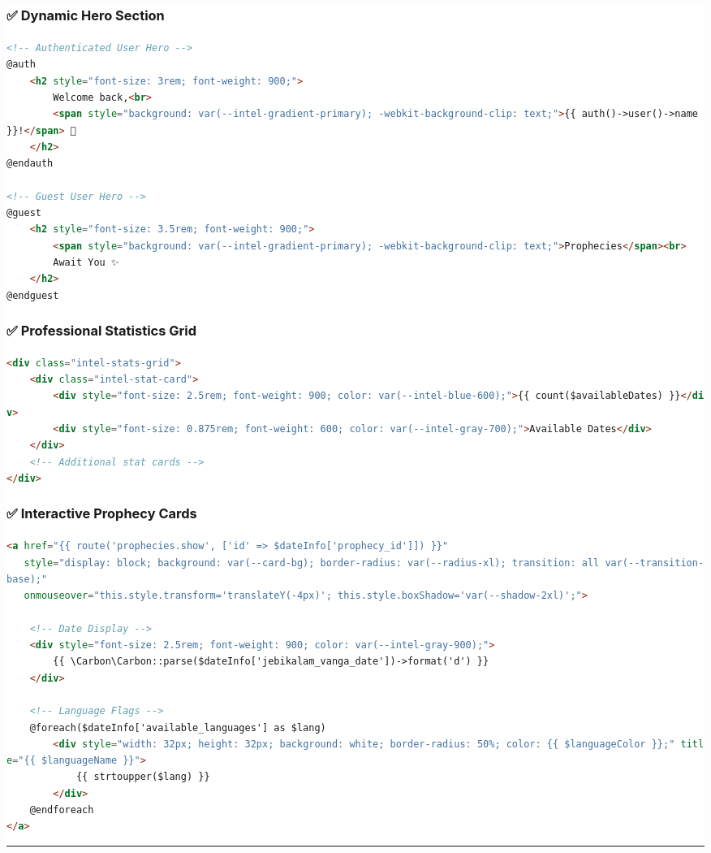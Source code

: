 ### **✅ Dynamic Hero Section**
```html
<!-- Authenticated User Hero -->
@auth
    <h2 style="font-size: 3rem; font-weight: 900;">
        Welcome back,<br>
        <span style="background: var(--intel-gradient-primary); -webkit-background-clip: text;">{{ auth()->user()->name }}!</span> 🙏
    </h2>
@endauth

<!-- Guest User Hero -->
@guest
    <h2 style="font-size: 3.5rem; font-weight: 900;">
        <span style="background: var(--intel-gradient-primary); -webkit-background-clip: text;">Prophecies</span><br>
        Await You ✨
    </h2>
@endguest
```

### **✅ Professional Statistics Grid**
```html
<div class="intel-stats-grid">
    <div class="intel-stat-card">
        <div style="font-size: 2.5rem; font-weight: 900; color: var(--intel-blue-600);">{{ count($availableDates) }}</div>
        <div style="font-size: 0.875rem; font-weight: 600; color: var(--intel-gray-700);">Available Dates</div>
    </div>
    <!-- Additional stat cards -->
</div>
```

### **✅ Interactive Prophecy Cards**
```html
<a href="{{ route('prophecies.show', ['id' => $dateInfo['prophecy_id']]) }}" 
   style="display: block; background: var(--card-bg); border-radius: var(--radius-xl); transition: all var(--transition-base);"
   onmouseover="this.style.transform='translateY(-4px)'; this.style.boxShadow='var(--shadow-2xl)';">
    
    <!-- Date Display -->
    <div style="font-size: 2.5rem; font-weight: 900; color: var(--intel-gray-900);">
        {{ \Carbon\Carbon::parse($dateInfo['jebikalam_vanga_date'])->format('d') }}
    </div>
    
    <!-- Language Flags -->
    @foreach($dateInfo['available_languages'] as $lang)
        <div style="width: 32px; height: 32px; background: white; border-radius: 50%; color: {{ $languageColor }};" title="{{ $languageName }}">
            {{ strtoupper($lang) }}
        </div>
    @endforeach
</a>
```

---